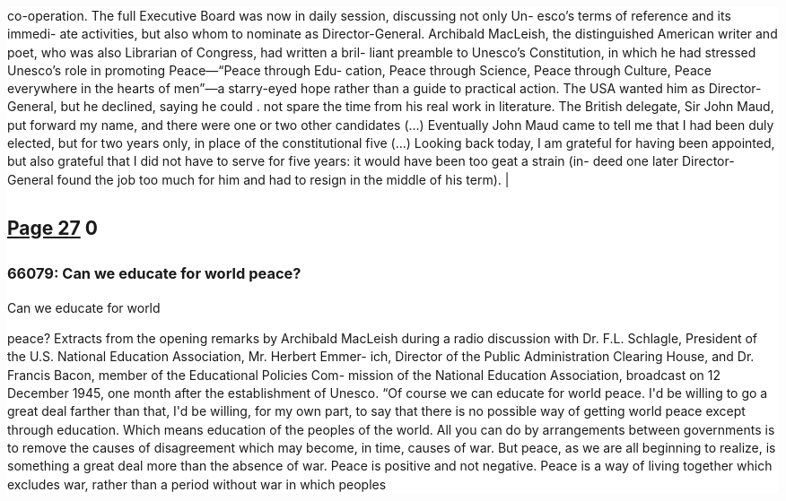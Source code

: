 co-operation. 
The full Executive Board was now in 
daily session, discussing not only Un- 
esco’s terms of reference and its immedi- 
ate activities, but also whom to nominate 
as Director-General. 
Archibald MacLeish, the distinguished 
American writer and poet, who was also 
Librarian of Congress, had written a bril- 
liant preamble to Unesco’s Constitution, 
in which he had stressed Unesco’s role in 
promoting Peace—“Peace through Edu- 
cation, Peace through Science, Peace 
through Culture, Peace everywhere in 
the hearts of men”—a starry-eyed hope 
rather than a guide to practical action. 
The USA wanted him as Director- 
General, but he declined, saying he could . 
not spare the time from his real work in 
literature. The British delegate, Sir John 
Maud, put forward my name, and there 
were one or two other candidates (...) 
Eventually John Maud came to tell me 
that I had been duly elected, but for two 
years only, in place of the constitutional 
five (...) 
Looking back today, I am grateful for 
having been appointed, but also grateful 
that I did not have to serve for five years: 
it would have been too geat a strain (in- 
deed one later Director-General found 
the job too much for him and had to 
resign in the middle of his term). |

## [Page 27](https://demo.humlab.umu.se/courier/066614engo.pdf#page=27) 0

### 66079: Can we educate for world peace?

Can we educate for world 
  
peace? 
Extracts from the opening remarks by Archibald MacLeish 
during a radio discussion with Dr. F.L. Schlagle, President of 
the U.S. National Education Association, Mr. Herbert Emmer- 
ich, Director of the Public Administration Clearing House, and 
Dr. Francis Bacon, member of the Educational Policies Com- 
mission of the National Education Association, broadcast on 12 
December 1945, one month after the establishment of Unesco. 
“Of course we can educate for world peace. 
I'd be willing to go a great deal farther than 
that, I'd be willing, for my own part, to say 
that there is no possible way of getting 
world peace except through education. 
Which means education of the peoples of 
the world. All you can do by arrangements 
between governments is to remove the 
causes of disagreement which may become, 
in time, causes of war. But peace, as we are 
all beginning to realize, is something a great 
deal more than the absence of war. Peace is 
positive and not negative. Peace is a way of 
living together which excludes war, rather 
than a period without war in which peoples 